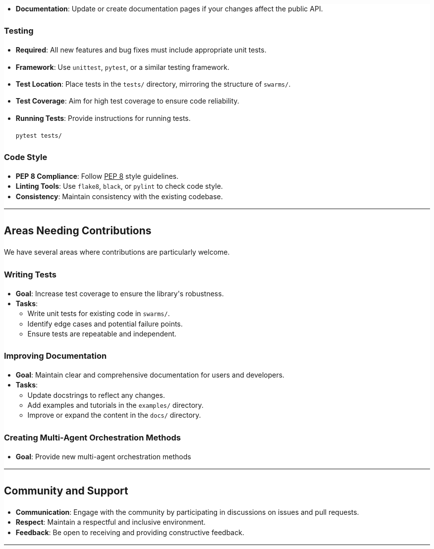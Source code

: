 
- **Documentation**: Update or create documentation pages if your changes affect the public API.

### Testing

- **Required**: All new features and bug fixes must include appropriate unit tests.
- **Framework**: Use `unittest`, `pytest`, or a similar testing framework.
- **Test Location**: Place tests in the `tests/` directory, mirroring the structure of `swarms/`.
- **Test Coverage**: Aim for high test coverage to ensure code reliability.
- **Running Tests**: Provide instructions for running tests.

  ```bash
  pytest tests/
  ```

### Code Style

- **PEP 8 Compliance**: Follow [PEP 8](https://www.python.org/dev/peps/pep-0008/) style guidelines.
- **Linting Tools**: Use `flake8`, `black`, or `pylint` to check code style.
- **Consistency**: Maintain consistency with the existing codebase.

---

## Areas Needing Contributions

We have several areas where contributions are particularly welcome.

### Writing Tests

- **Goal**: Increase test coverage to ensure the library's robustness.
- **Tasks**:
  - Write unit tests for existing code in `swarms/`.
  - Identify edge cases and potential failure points.
  - Ensure tests are repeatable and independent.

### Improving Documentation

- **Goal**: Maintain clear and comprehensive documentation for users and developers.
- **Tasks**:
  - Update docstrings to reflect any changes.
  - Add examples and tutorials in the `examples/` directory.
  - Improve or expand the content in the `docs/` directory.

### Creating Multi-Agent Orchestration Methods

- **Goal**: Provide new multi-agent orchestration methods

---

## Community and Support

- **Communication**: Engage with the community by participating in discussions on issues and pull requests.
- **Respect**: Maintain a respectful and inclusive environment.
- **Feedback**: Be open to receiving and providing constructive feedback.

---